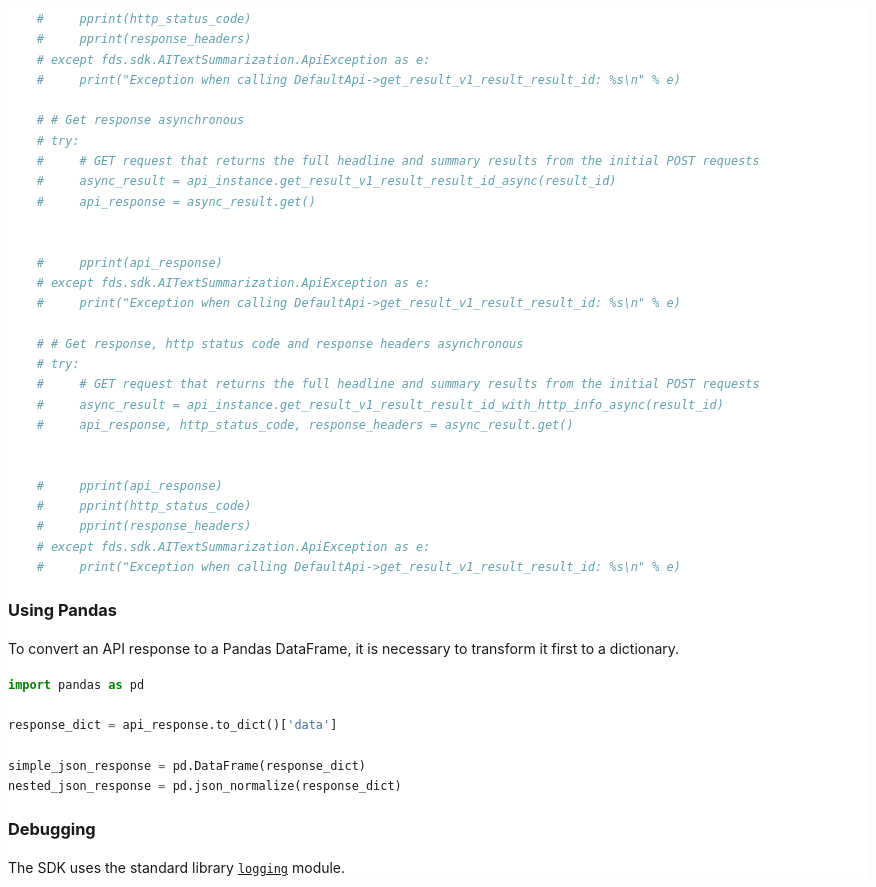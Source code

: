 ```python
    #     pprint(http_status_code)
    #     pprint(response_headers)
    # except fds.sdk.AITextSummarization.ApiException as e:
    #     print("Exception when calling DefaultApi->get_result_v1_result_result_id: %s\n" % e)

    # # Get response asynchronous
    # try:
    #     # GET request that returns the full headline and summary results from the initial POST requests
    #     async_result = api_instance.get_result_v1_result_result_id_async(result_id)
    #     api_response = async_result.get()


    #     pprint(api_response)
    # except fds.sdk.AITextSummarization.ApiException as e:
    #     print("Exception when calling DefaultApi->get_result_v1_result_result_id: %s\n" % e)

    # # Get response, http status code and response headers asynchronous
    # try:
    #     # GET request that returns the full headline and summary results from the initial POST requests
    #     async_result = api_instance.get_result_v1_result_result_id_with_http_info_async(result_id)
    #     api_response, http_status_code, response_headers = async_result.get()


    #     pprint(api_response)
    #     pprint(http_status_code)
    #     pprint(response_headers)
    # except fds.sdk.AITextSummarization.ApiException as e:
    #     print("Exception when calling DefaultApi->get_result_v1_result_result_id: %s\n" % e)

```

### Using Pandas

To convert an API response to a Pandas DataFrame, it is necessary to transform it first to a dictionary.
```python
import pandas as pd

response_dict = api_response.to_dict()['data']

simple_json_response = pd.DataFrame(response_dict)
nested_json_response = pd.json_normalize(response_dict)
```

### Debugging

The SDK uses the standard library [`logging`](https://docs.python.org/3/library/logging.html#module-logging) module.
